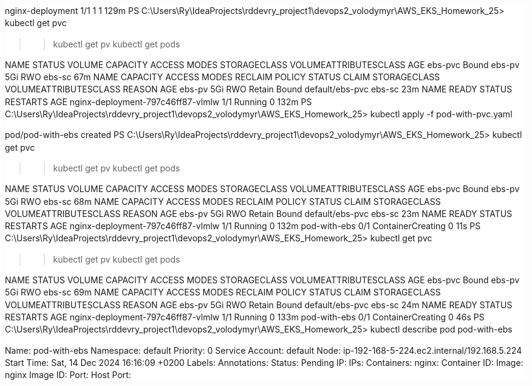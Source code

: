 nginx-deployment   1/1     1            1           129m
PS C:\Users\Ry\IdeaProjects\rddevry_project1\devops2_volodymyr\AWS_EKS_Homework_25> kubectl get pvc
>> kubectl get pv
>> kubectl get pods
>>
NAME      STATUS   VOLUME   CAPACITY   ACCESS MODES   STORAGECLASS   VOLUMEATTRIBUTESCLASS   AGE
ebs-pvc   Bound    ebs-pv   5Gi        RWO            ebs-sc         <unset>                 67m
NAME     CAPACITY   ACCESS MODES   RECLAIM POLICY   STATUS   CLAIM             STORAGECLASS   VOLUMEATTRIBUTESCLASS   REASON   AGE
ebs-pv   5Gi        RWO            Retain           Bound    default/ebs-pvc   ebs-sc         <unset>                          23m
NAME                                READY   STATUS    RESTARTS   AGE
nginx-deployment-797c46ff87-vlmlw   1/1     Running   0          132m
PS C:\Users\Ry\IdeaProjects\rddevry_project1\devops2_volodymyr\AWS_EKS_Homework_25> kubectl apply -f pod-with-pvc.yaml
>>
pod/pod-with-ebs created
PS C:\Users\Ry\IdeaProjects\rddevry_project1\devops2_volodymyr\AWS_EKS_Homework_25> kubectl get pvc
>> kubectl get pv
>> kubectl get pods
>>
NAME      STATUS   VOLUME   CAPACITY   ACCESS MODES   STORAGECLASS   VOLUMEATTRIBUTESCLASS   AGE
ebs-pvc   Bound    ebs-pv   5Gi        RWO            ebs-sc         <unset>                 68m
NAME     CAPACITY   ACCESS MODES   RECLAIM POLICY   STATUS   CLAIM             STORAGECLASS   VOLUMEATTRIBUTESCLASS   REASON   AGE
ebs-pv   5Gi        RWO            Retain           Bound    default/ebs-pvc   ebs-sc         <unset>                          23m
NAME                                READY   STATUS              RESTARTS   AGE
nginx-deployment-797c46ff87-vlmlw   1/1     Running             0          132m
pod-with-ebs                        0/1     ContainerCreating   0          11s
PS C:\Users\Ry\IdeaProjects\rddevry_project1\devops2_volodymyr\AWS_EKS_Homework_25> kubectl get pvc
>> kubectl get pv
>> kubectl get pods
>>
NAME      STATUS   VOLUME   CAPACITY   ACCESS MODES   STORAGECLASS   VOLUMEATTRIBUTESCLASS   AGE
ebs-pvc   Bound    ebs-pv   5Gi        RWO            ebs-sc         <unset>                 69m
NAME     CAPACITY   ACCESS MODES   RECLAIM POLICY   STATUS   CLAIM             STORAGECLASS   VOLUMEATTRIBUTESCLASS   REASON   AGE
ebs-pv   5Gi        RWO            Retain           Bound    default/ebs-pvc   ebs-sc         <unset>                          24m
NAME                                READY   STATUS              RESTARTS   AGE
nginx-deployment-797c46ff87-vlmlw   1/1     Running             0          133m
pod-with-ebs                        0/1     ContainerCreating   0          46s
PS C:\Users\Ry\IdeaProjects\rddevry_project1\devops2_volodymyr\AWS_EKS_Homework_25> kubectl describe pod pod-with-ebs
>>
Name:             pod-with-ebs
Namespace:        default
Priority:         0
Service Account:  default
Node:             ip-192-168-5-224.ec2.internal/192.168.5.224
Start Time:       Sat, 14 Dec 2024 16:16:09 +0200
Labels:           <none>
Annotations:      <none>
Status:           Pending
IP:
IPs:              <none>
Containers:
nginx:
Container ID:
Image:          nginx
Image ID:
Port:           <none>
Host Port:      <none>